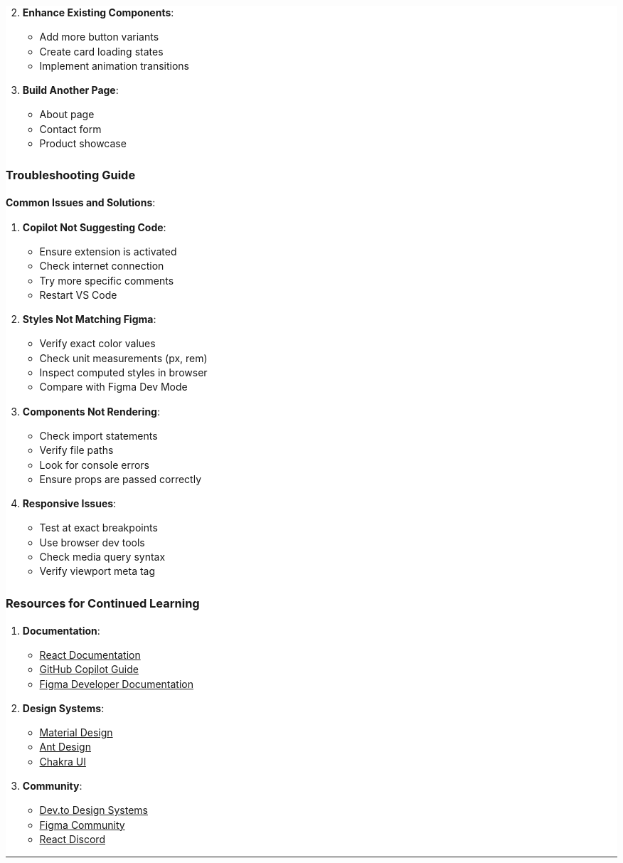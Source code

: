 2. **Enhance Existing Components**:
   - Add more button variants
   - Create card loading states
   - Implement animation transitions

3. **Build Another Page**:
   - About page
   - Contact form
   - Product showcase

### Troubleshooting Guide

**Common Issues and Solutions**:

1. **Copilot Not Suggesting Code**:
   - Ensure extension is activated
   - Check internet connection
   - Try more specific comments
   - Restart VS Code

2. **Styles Not Matching Figma**:
   - Verify exact color values
   - Check unit measurements (px, rem)
   - Inspect computed styles in browser
   - Compare with Figma Dev Mode

3. **Components Not Rendering**:
   - Check import statements
   - Verify file paths
   - Look for console errors
   - Ensure props are passed correctly

4. **Responsive Issues**:
   - Test at exact breakpoints
   - Use browser dev tools
   - Check media query syntax
   - Verify viewport meta tag

### Resources for Continued Learning

1. **Documentation**:
   - [React Documentation](https://react.dev)
   - [GitHub Copilot Guide](https://docs.github.com/copilot)
   - [Figma Developer Documentation](https://www.figma.com/developers)

2. **Design Systems**:
   - [Material Design](https://material.io)
   - [Ant Design](https://ant.design)
   - [Chakra UI](https://chakra-ui.com)

3. **Community**:
   - [Dev.to Design Systems](https://dev.to/t/designsystems)
   - [Figma Community](https://www.figma.com/community)
   - [React Discord](https://discord.gg/react)

---